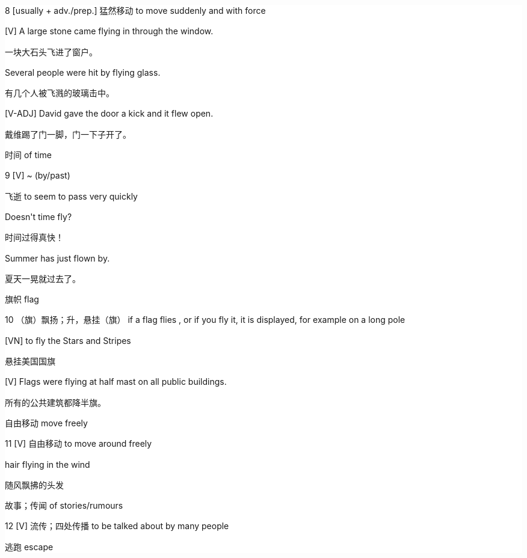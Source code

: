8
[usually + adv./prep.] 猛然移动
to move suddenly and with force

[V] A large stone came flying in through the window.

一块大石头飞进了窗户。

Several people were hit by flying glass.

有几个人被飞溅的玻璃击中。

[V-ADJ] David gave the door a kick and it flew open.

戴维踢了门一脚，门一下子开了。

时间 of time

9
[V] ~ (by/past)

飞逝
to seem to pass very quickly

Doesn't time fly?

时间过得真快！

Summer has just flown by.

夏天一晃就过去了。

旗帜 flag

10
（旗）飘扬；升，悬挂（旗）
if a flag flies , or if you fly it, it is displayed, for example on a long pole

[VN] to fly the Stars and Stripes

悬挂美国国旗

[V] Flags were flying at half mast on all public buildings.

所有的公共建筑都降半旗。

自由移动 move freely

11
[V] 自由移动
to move around freely

hair flying in the wind

随风飘拂的头发

故事；传闻 of stories/rumours

12
[V] 流传；四处传播
to be talked about by many people

逃跑 escape
